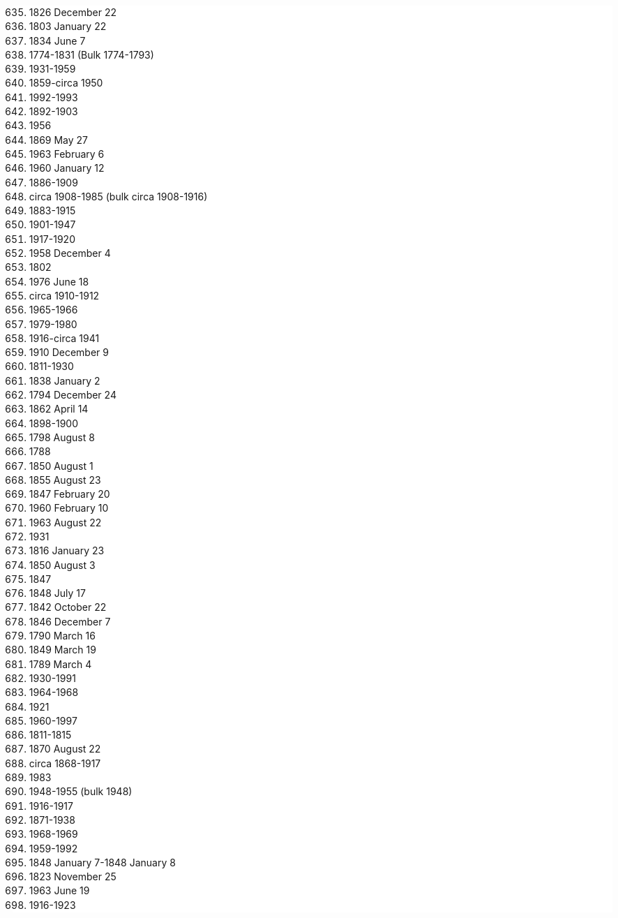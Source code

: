 635. 1826 December 22
636. 1803 January 22
637. 1834 June 7
638. 1774-1831 (Bulk 1774-1793)
639. 1931-1959
640. 1859-circa 1950
641. 1992-1993
642. 1892-1903
643. 1956
644. 1869 May 27
645. 1963 February 6
646. 1960 January 12
647. 1886-1909
648. circa 1908-1985 (bulk circa 1908-1916)
649. 1883-1915
650. 1901-1947
651. 1917-1920
652. 1958 December 4
653. 1802
654. 1976 June 18
655. circa 1910-1912
656. 1965-1966
657. 1979-1980
658. 1916-circa 1941
659. 1910 December 9
660. 1811-1930
661. 1838 January 2
662. 1794 December 24
663. 1862 April 14
664. 1898-1900
665. 1798 August 8
666. 1788
667. 1850 August 1
668. 1855 August 23
669. 1847 February 20
670. 1960 February 10
671. 1963 August 22
672. 1931
673. 1816 January 23
674. 1850 August 3
675. 1847
676. 1848 July 17
677. 1842 October 22
678. 1846 December 7
679. 1790 March 16
680. 1849 March 19
681. 1789 March 4
682. 1930-1991
683. 1964-1968
684. 1921
685. 1960-1997
686. 1811-1815
687. 1870 August 22
688. circa 1868-1917
689. 1983
690. 1948-1955 (bulk 1948)
691. 1916-1917
692. 1871-1938
693. 1968-1969
694. 1959-1992
695. 1848 January 7-1848 January 8
696. 1823 November 25
697. 1963 June 19
698. 1916-1923
